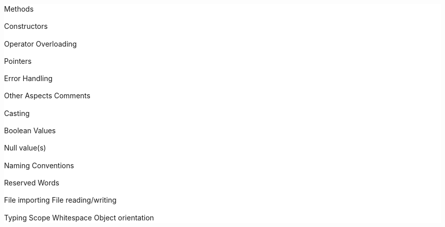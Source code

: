 Methods

Constructors

Operator Overloading

Pointers

Error Handling

Other Aspects
Comments

Casting

Boolean Values

Null value(s)

Naming Conventions

Reserved Words

File importing
File reading/writing

Typing
Scope
Whitespace
Object orientation